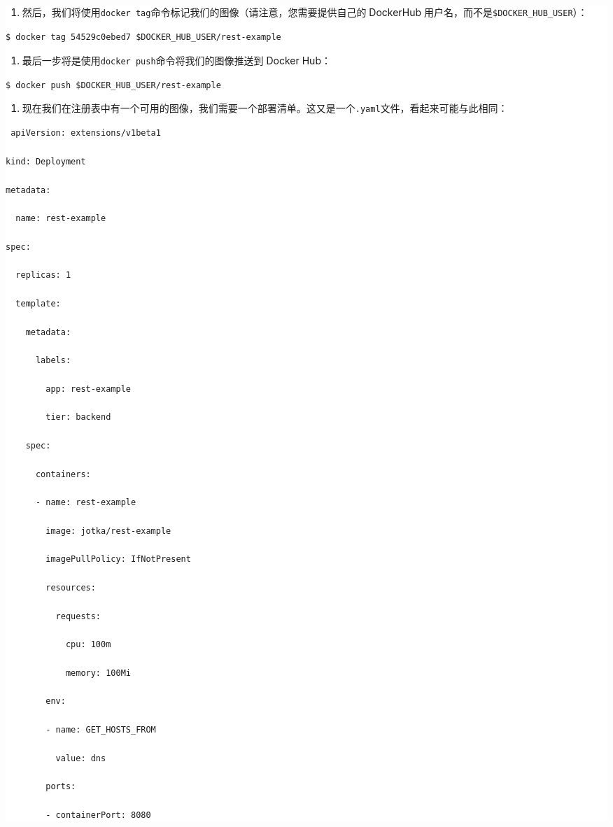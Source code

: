 1.  然后，我们将使用`docker tag`命令标记我们的图像（请注意，您需要提供自己的 DockerHub 用户名，而不是`$DOCKER_HUB_USER`）：

```
$ docker tag 54529c0ebed7 $DOCKER_HUB_USER/rest-example

```

1.  最后一步将是使用`docker push`命令将我们的图像推送到 Docker Hub：

```
$ docker push $DOCKER_HUB_USER/rest-example

```

1.  现在我们在注册表中有一个可用的图像，我们需要一个部署清单。这又是一个`.yaml`文件，看起来可能与此相同：

```
 apiVersion: extensions/v1beta1

kind: Deployment

metadata:

  name: rest-example

spec:

  replicas: 1

  template:

    metadata:

      labels:

        app: rest-example

        tier: backend

    spec:

      containers:

      - name: rest-example

        image: jotka/rest-example

        imagePullPolicy: IfNotPresent

        resources:

          requests:

            cpu: 100m

            memory: 100Mi

        env:

        - name: GET_HOSTS_FROM

          value: dns

        ports:

        - containerPort: 8080

```